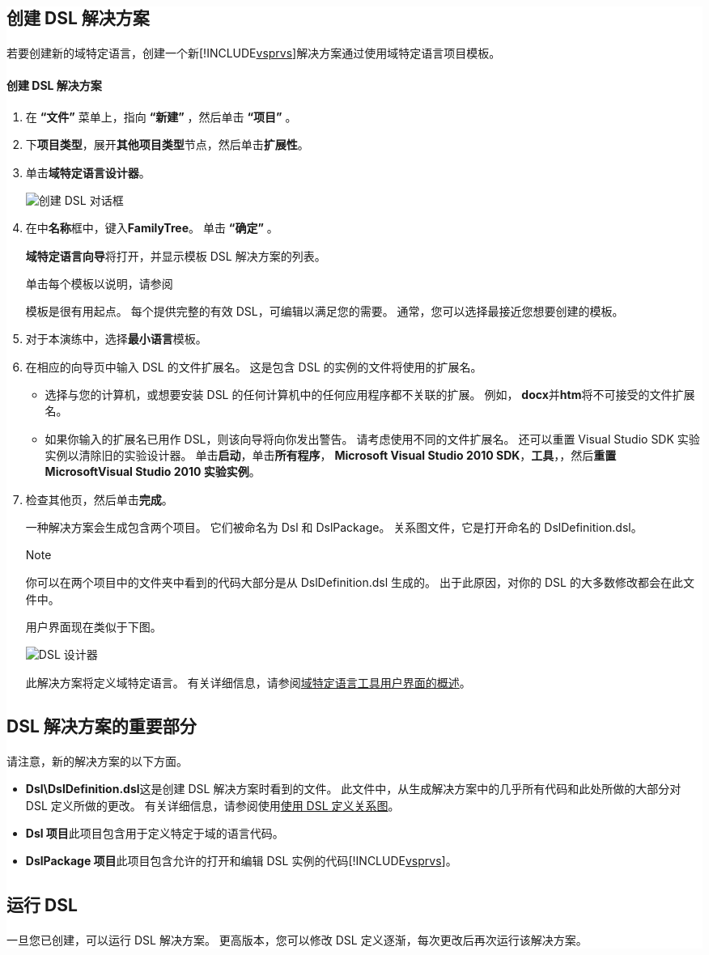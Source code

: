 ## <a name="creating-a-dsl-solution"></a>创建 DSL 解决方案  
 若要创建新的域特定语言，创建一个新[!INCLUDE[vsprvs](../includes/vsprvs-md.md)]解决方案通过使用域特定语言项目模板。  
  
#### <a name="to-create-a-dsl-solution"></a>创建 DSL 解决方案  
  
1. 在 **“文件”** 菜单上，指向 **“新建”** ，然后单击 **“项目”** 。  
  
2. 下**项目类型**，展开**其他项目类型**节点，然后单击**扩展性**。  
  
3. 单击**域特定语言设计器**。  
  
    ![创建 DSL 对话框](../modeling/media/create-dsldialog.png "Create_DSLDialog")  
  
4. 在中**名称**框中，键入**FamilyTree**。 单击 **“确定”** 。  
  
    **域特定语言向导**将打开，并显示模板 DSL 解决方案的列表。  
  
    单击每个模板以说明，请参阅  
  
    模板是很有用起点。 每个提供完整的有效 DSL，可编辑以满足您的需要。 通常，您可以选择最接近您想要创建的模板。  
  
5. 对于本演练中，选择**最小语言**模板。  
  
6. 在相应的向导页中输入 DSL 的文件扩展名。 这是包含 DSL 的实例的文件将使用的扩展名。  
  
   - 选择与您的计算机，或想要安装 DSL 的任何计算机中的任何应用程序都不关联的扩展。 例如， **docx**并**htm**将不可接受的文件扩展名。  
  
   - 如果你输入的扩展名已用作 DSL，则该向导将向你发出警告。 请考虑使用不同的文件扩展名。 还可以重置 Visual Studio SDK 实验实例以清除旧的实验设计器。 单击**启动**，单击**所有程序**， **Microsoft Visual Studio 2010 SDK**，**工具**，，然后**重置 MicrosoftVisual Studio 2010 实验实例**。  
  
7. 检查其他页，然后单击**完成**。  
  
    一种解决方案会生成包含两个项目。 它们被命名为 Dsl 和 DslPackage。 关系图文件，它是打开命名的 DslDefinition.dsl。  
  
   > [!NOTE]
   > 你可以在两个项目中的文件夹中看到的代码大部分是从 DslDefinition.dsl 生成的。 出于此原因，对你的 DSL 的大多数修改都会在此文件中。  
  
   用户界面现在类似于下图。  
  
   ![DSL 设计器](../modeling/media/dsl-designer.png "dsl_designer")  
  
   此解决方案将定义域特定语言。 有关详细信息，请参阅[域特定语言工具用户界面的概述](../modeling/overview-of-the-domain-specific-language-tools-user-interface.md)。  
  
## <a name="the-important-parts-of-the-dsl-solution"></a>DSL 解决方案的重要部分  
 请注意，新的解决方案的以下方面。  
  
- **Dsl\DslDefinition.dsl**这是创建 DSL 解决方案时看到的文件。 此文件中，从生成解决方案中的几乎所有代码和此处所做的大部分对 DSL 定义所做的更改。 有关详细信息，请参阅使用[使用 DSL 定义关系图](../modeling/working-with-the-dsl-definition-diagram.md)。  
  
- **Dsl 项目**此项目包含用于定义特定于域的语言代码。  
  
- **DslPackage 项目**此项目包含允许的打开和编辑 DSL 实例的代码[!INCLUDE[vsprvs](../includes/vsprvs-md.md)]。  
  
## <a name="Debugging"></a> 运行 DSL  
 一旦您已创建，可以运行 DSL 解决方案。 更高版本，您可以修改 DSL 定义逐渐，每次更改后再次运行该解决方案。  
  